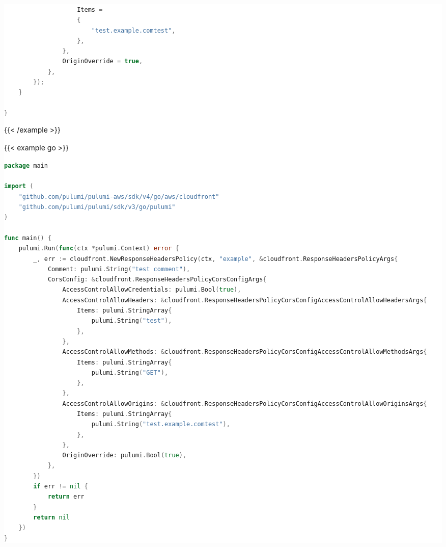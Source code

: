 ```csharp
                    Items = 
                    {
                        "test.example.comtest",
                    },
                },
                OriginOverride = true,
            },
        });
    }

}
```


{{< /example >}}


{{< example go >}}

```go
package main

import (
	"github.com/pulumi/pulumi-aws/sdk/v4/go/aws/cloudfront"
	"github.com/pulumi/pulumi/sdk/v3/go/pulumi"
)

func main() {
	pulumi.Run(func(ctx *pulumi.Context) error {
		_, err := cloudfront.NewResponseHeadersPolicy(ctx, "example", &cloudfront.ResponseHeadersPolicyArgs{
			Comment: pulumi.String("test comment"),
			CorsConfig: &cloudfront.ResponseHeadersPolicyCorsConfigArgs{
				AccessControlAllowCredentials: pulumi.Bool(true),
				AccessControlAllowHeaders: &cloudfront.ResponseHeadersPolicyCorsConfigAccessControlAllowHeadersArgs{
					Items: pulumi.StringArray{
						pulumi.String("test"),
					},
				},
				AccessControlAllowMethods: &cloudfront.ResponseHeadersPolicyCorsConfigAccessControlAllowMethodsArgs{
					Items: pulumi.StringArray{
						pulumi.String("GET"),
					},
				},
				AccessControlAllowOrigins: &cloudfront.ResponseHeadersPolicyCorsConfigAccessControlAllowOriginsArgs{
					Items: pulumi.StringArray{
						pulumi.String("test.example.comtest"),
					},
				},
				OriginOverride: pulumi.Bool(true),
			},
		})
		if err != nil {
			return err
		}
		return nil
	})
}
```

